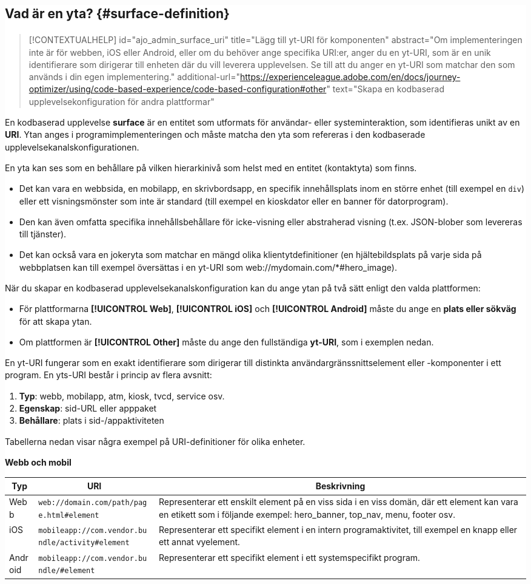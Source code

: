 ## Vad är en yta? {#surface-definition}

>[!CONTEXTUALHELP]
>id="ajo_admin_surface_uri"
>title="Lägg till yt-URI för komponenten"
>abstract="Om implementeringen inte är för webben, iOS eller Android, eller om du behöver ange specifika URI:er, anger du en yt-URI, som är en unik identifierare som dirigerar till enheten där du vill leverera upplevelsen. Se till att du anger en yt-URI som matchar den som används i din egen implementering."
>additional-url="https://experienceleague.adobe.com/en/docs/journey-optimizer/using/code-based-experience/code-based-configuration#other" text="Skapa en kodbaserad upplevelsekonfiguration för andra plattformar"

En kodbaserad upplevelse **surface** är en entitet som utformats för användar- eller systeminteraktion, som identifieras unikt av en **URI**. Ytan anges i programimplementeringen och måste matcha den yta som refereras i den kodbaserade upplevelsekanalskonfigurationen.

En yta kan ses som en behållare på vilken hierarkinivå som helst med en entitet (kontaktyta) som finns.

* Det kan vara en webbsida, en mobilapp, en skrivbordsapp, en specifik innehållsplats inom en större enhet (till exempel en `div`) eller ett visningsmönster som inte är standard (till exempel en kioskdator eller en banner för datorprogram).

* Den kan även omfatta specifika innehållsbehållare för icke-visning eller abstraherad visning (t.ex. JSON-blober som levereras till tjänster).

* Det kan också vara en jokeryta som matchar en mängd olika klientytdefinitioner (en hjältebildsplats på varje sida på webbplatsen kan till exempel översättas i en yt-URI som web://mydomain.com/*#hero_image).

När du skapar en kodbaserad upplevelsekanalskonfiguration kan du ange ytan på två sätt enligt den valda plattformen:

* För plattformarna **[!UICONTROL Web]**, **[!UICONTROL iOS]** och **[!UICONTROL Android]** måste du ange en **plats eller sökväg** för att skapa ytan.

* Om plattformen är **[!UICONTROL Other]** måste du ange den fullständiga **yt-URI**, som i exemplen nedan.

En yt-URI fungerar som en exakt identifierare som dirigerar till distinkta användargränssnittselement eller -komponenter i ett program. En yts-URI består i princip av flera avsnitt:

1. **Typ**: webb, mobilapp, atm, kiosk, tvcd, service osv.
1. **Egenskap**: sid-URL eller apppaket
1. **Behållare**: plats i sid-/appaktiviteten

Tabellerna nedan visar några exempel på URI-definitioner för olika enheter.

**Webb och mobil**

| Typ | URI | Beskrivning |
| --------- | ----------- | ------- | 
| Webb | `web://domain.com/path/page.html#element` | Representerar ett enskilt element på en viss sida i en viss domän, där ett element kan vara en etikett som i följande exempel: hero_banner, top_nav, menu, footer osv. |
| iOS | `mobileapp://com.vendor.bundle/activity#element` | Representerar ett specifikt element i en intern programaktivitet, till exempel en knapp eller ett annat vyelement. |
| Android | `mobileapp://com.vendor.bundle/#element` | Representerar ett specifikt element i ett systemspecifikt program. |
